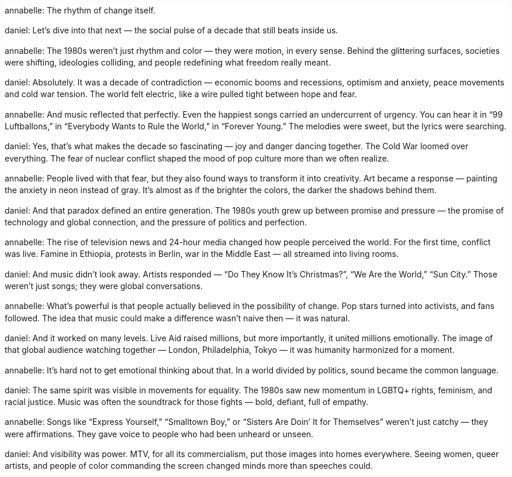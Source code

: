 annabelle: The rhythm of change itself.

daniel: Let’s dive into that next — the social pulse of a decade that still beats inside us.

annabelle: The 1980s weren’t just rhythm and color — they were motion, in every sense. Behind the glittering surfaces, societies were shifting, ideologies colliding, and people redefining what freedom really meant.

daniel: Absolutely. It was a decade of contradiction — economic booms and recessions, optimism and anxiety, peace movements and cold war tension. The world felt electric, like a wire pulled tight between hope and fear.

annabelle: And music reflected that perfectly. Even the happiest songs carried an undercurrent of urgency. You can hear it in “99 Luftballons,” in “Everybody Wants to Rule the World,” in “Forever Young.” The melodies were sweet, but the lyrics were searching.

daniel: Yes, that’s what makes the decade so fascinating — joy and danger dancing together. The Cold War loomed over everything. The fear of nuclear conflict shaped the mood of pop culture more than we often realize.

annabelle: People lived with that fear, but they also found ways to transform it into creativity. Art became a response — painting the anxiety in neon instead of gray. It’s almost as if the brighter the colors, the darker the shadows behind them.

daniel: And that paradox defined an entire generation. The 1980s youth grew up between promise and pressure — the promise of technology and global connection, and the pressure of politics and perfection.

annabelle: The rise of television news and 24-hour media changed how people perceived the world. For the first time, conflict was live. Famine in Ethiopia, protests in Berlin, war in the Middle East — all streamed into living rooms.

daniel: And music didn’t look away. Artists responded — “Do They Know It’s Christmas?”, “We Are the World,” “Sun City.” Those weren’t just songs; they were global conversations.

annabelle: What’s powerful is that people actually believed in the possibility of change. Pop stars turned into activists, and fans followed. The idea that music could make a difference wasn’t naive then — it was natural.

daniel: And it worked on many levels. Live Aid raised millions, but more importantly, it united millions emotionally. The image of that global audience watching together — London, Philadelphia, Tokyo — it was humanity harmonized for a moment.

annabelle: It’s hard not to get emotional thinking about that. In a world divided by politics, sound became the common language.

daniel: The same spirit was visible in movements for equality. The 1980s saw new momentum in LGBTQ+ rights, feminism, and racial justice. Music was often the soundtrack for those fights — bold, defiant, full of empathy.

annabelle: Songs like “Express Yourself,” “Smalltown Boy,” or “Sisters Are Doin’ It for Themselves” weren’t just catchy — they were affirmations. They gave voice to people who had been unheard or unseen.

daniel: And visibility was power. MTV, for all its commercialism, put those images into homes everywhere. Seeing women, queer artists, and people of color commanding the screen changed minds more than speeches could.
